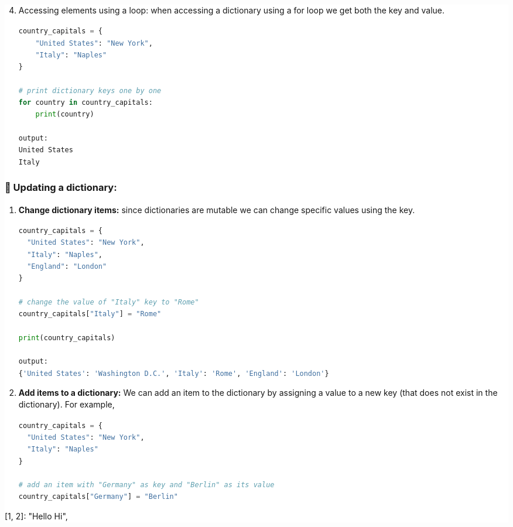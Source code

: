 4. Accessing elements using a loop: when accessing a dictionary using a for loop we get both the key and value.
    
    ```python
    country_capitals = {
        "United States": "New York",
        "Italy": "Naples"
    }
    
    # print dictionary keys one by one
    for country in country_capitals:
        print(country)
    
    output:
    United States
    Italy
    ```
    

### 🔸 Updating a dictionary:

1. **Change dictionary items:** since dictionaries are mutable we can change specific values using the key.
    
    ```python
    country_capitals = {
      "United States": "New York", 
      "Italy": "Naples", 
      "England": "London"
    }
    
    # change the value of "Italy" key to "Rome"
    country_capitals["Italy"] = "Rome"
    
    print(country_capitals)
    
    output:
    {'United States': 'Washington D.C.', 'Italy': 'Rome', 'England': 'London'}
    ```
    
2. **Add items to a dictionary:** We can add an item to the dictionary by assigning a value to a new key (that does not exist in the dictionary). For example,
    
    ```python
    country_capitals = {
      "United States": "New York", 
      "Italy": "Naples" 
    }
    
    # add an item with "Germany" as key and "Berlin" as its value
    country_capitals["Germany"] = "Berlin"
    

  [1, 2]: "Hello Hi", 